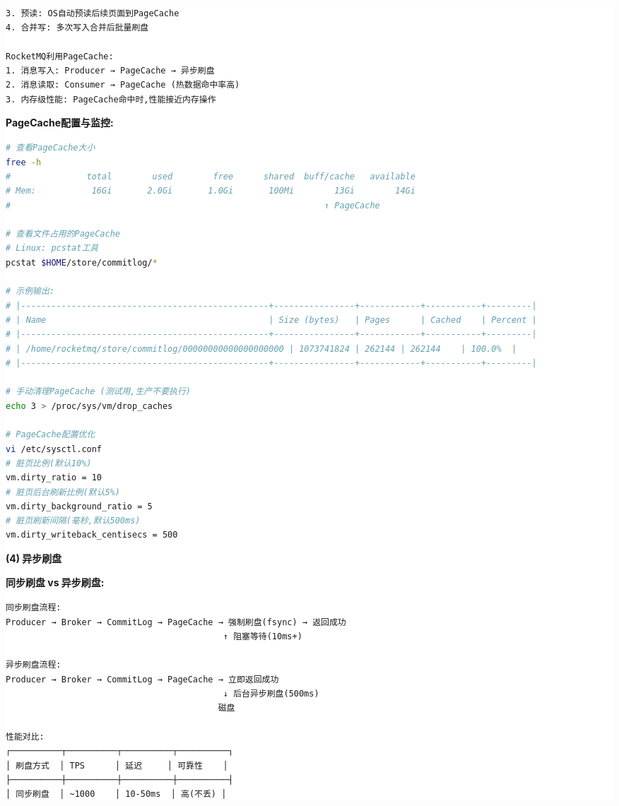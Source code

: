 ```
3. 预读: OS自动预读后续页面到PageCache
4. 合并写: 多次写入合并后批量刷盘

RocketMQ利用PageCache:
1. 消息写入: Producer → PageCache → 异步刷盘
2. 消息读取: Consumer → PageCache (热数据命中率高)
3. 内存级性能: PageCache命中时,性能接近内存操作
```

**PageCache配置与监控:**

```bash
# 查看PageCache大小
free -h
#               total        used        free      shared  buff/cache   available
# Mem:           16Gi       2.0Gi       1.0Gi       100Mi        13Gi        14Gi
#                                                              ↑ PageCache

# 查看文件占用的PageCache
# Linux: pcstat工具
pcstat $HOME/store/commitlog/*

# 示例输出:
# |-------------------------------------------------+----------------+------------+-----------+---------|
# | Name                                            | Size (bytes)   | Pages      | Cached    | Percent |
# |-------------------------------------------------+----------------+------------+-----------+---------|
# | /home/rocketmq/store/commitlog/00000000000000000000 | 1073741824 | 262144 | 262144    | 100.0%  |
# |-------------------------------------------------+----------------+------------+-----------+---------|

# 手动清理PageCache (测试用,生产不要执行)
echo 3 > /proc/sys/vm/drop_caches

# PageCache配置优化
vi /etc/sysctl.conf
# 脏页比例(默认10%)
vm.dirty_ratio = 10
# 脏页后台刷新比例(默认5%)
vm.dirty_background_ratio = 5
# 脏页刷新间隔(毫秒,默认500ms)
vm.dirty_writeback_centisecs = 500
```

**(4) 异步刷盘**

**同步刷盘 vs 异步刷盘:**

```
同步刷盘流程:
Producer → Broker → CommitLog → PageCache → 强制刷盘(fsync) → 返回成功
                                           ↑ 阻塞等待(10ms+)

异步刷盘流程:
Producer → Broker → CommitLog → PageCache → 立即返回成功
                                           ↓ 后台异步刷盘(500ms)
                                          磁盘

性能对比:
┌──────────┬──────────┬──────────┬──────────┐
│ 刷盘方式  │ TPS      │ 延迟     │ 可靠性    │
├──────────┼──────────┼──────────┼──────────┤
│ 同步刷盘  │ ~1000    │ 10-50ms  │ 高(不丢) │
```